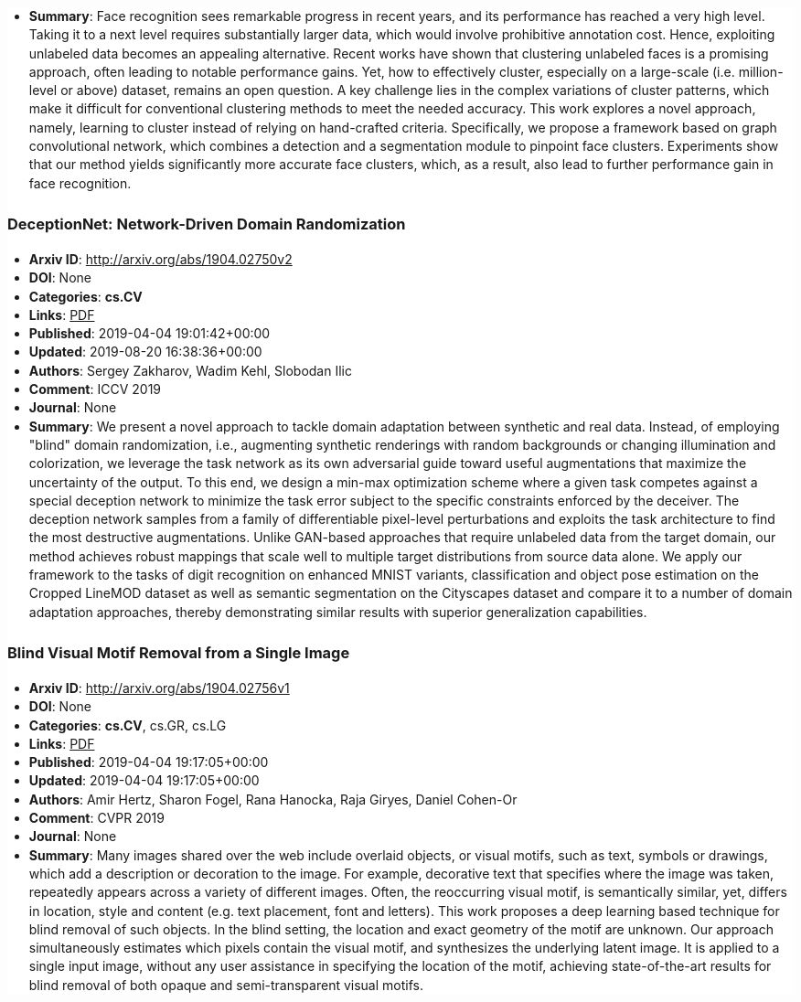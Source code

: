 - **Summary**: Face recognition sees remarkable progress in recent years, and its performance has reached a very high level. Taking it to a next level requires substantially larger data, which would involve prohibitive annotation cost. Hence, exploiting unlabeled data becomes an appealing alternative. Recent works have shown that clustering unlabeled faces is a promising approach, often leading to notable performance gains. Yet, how to effectively cluster, especially on a large-scale (i.e. million-level or above) dataset, remains an open question. A key challenge lies in the complex variations of cluster patterns, which make it difficult for conventional clustering methods to meet the needed accuracy. This work explores a novel approach, namely, learning to cluster instead of relying on hand-crafted criteria. Specifically, we propose a framework based on graph convolutional network, which combines a detection and a segmentation module to pinpoint face clusters. Experiments show that our method yields significantly more accurate face clusters, which, as a result, also lead to further performance gain in face recognition.



### DeceptionNet: Network-Driven Domain Randomization
- **Arxiv ID**: http://arxiv.org/abs/1904.02750v2
- **DOI**: None
- **Categories**: **cs.CV**
- **Links**: [PDF](http://arxiv.org/pdf/1904.02750v2)
- **Published**: 2019-04-04 19:01:42+00:00
- **Updated**: 2019-08-20 16:38:36+00:00
- **Authors**: Sergey Zakharov, Wadim Kehl, Slobodan Ilic
- **Comment**: ICCV 2019
- **Journal**: None
- **Summary**: We present a novel approach to tackle domain adaptation between synthetic and real data. Instead, of employing "blind" domain randomization, i.e., augmenting synthetic renderings with random backgrounds or changing illumination and colorization, we leverage the task network as its own adversarial guide toward useful augmentations that maximize the uncertainty of the output. To this end, we design a min-max optimization scheme where a given task competes against a special deception network to minimize the task error subject to the specific constraints enforced by the deceiver. The deception network samples from a family of differentiable pixel-level perturbations and exploits the task architecture to find the most destructive augmentations. Unlike GAN-based approaches that require unlabeled data from the target domain, our method achieves robust mappings that scale well to multiple target distributions from source data alone. We apply our framework to the tasks of digit recognition on enhanced MNIST variants, classification and object pose estimation on the Cropped LineMOD dataset as well as semantic segmentation on the Cityscapes dataset and compare it to a number of domain adaptation approaches, thereby demonstrating similar results with superior generalization capabilities.



### Blind Visual Motif Removal from a Single Image
- **Arxiv ID**: http://arxiv.org/abs/1904.02756v1
- **DOI**: None
- **Categories**: **cs.CV**, cs.GR, cs.LG
- **Links**: [PDF](http://arxiv.org/pdf/1904.02756v1)
- **Published**: 2019-04-04 19:17:05+00:00
- **Updated**: 2019-04-04 19:17:05+00:00
- **Authors**: Amir Hertz, Sharon Fogel, Rana Hanocka, Raja Giryes, Daniel Cohen-Or
- **Comment**: CVPR 2019
- **Journal**: None
- **Summary**: Many images shared over the web include overlaid objects, or visual motifs, such as text, symbols or drawings, which add a description or decoration to the image. For example, decorative text that specifies where the image was taken, repeatedly appears across a variety of different images. Often, the reoccurring visual motif, is semantically similar, yet, differs in location, style and content (e.g. text placement, font and letters). This work proposes a deep learning based technique for blind removal of such objects. In the blind setting, the location and exact geometry of the motif are unknown. Our approach simultaneously estimates which pixels contain the visual motif, and synthesizes the underlying latent image. It is applied to a single input image, without any user assistance in specifying the location of the motif, achieving state-of-the-art results for blind removal of both opaque and semi-transparent visual motifs.
